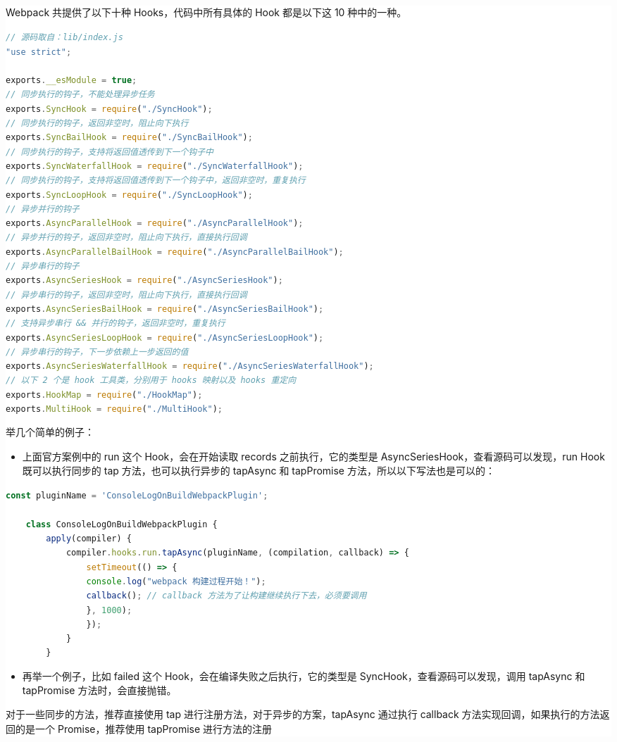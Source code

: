 Webpack 共提供了以下十种 Hooks，代码中所有具体的 Hook 都是以下这 10 种中的一种。

```javascript
// 源码取自：lib/index.js
"use strict";

exports.__esModule = true;
// 同步执行的钩子，不能处理异步任务
exports.SyncHook = require("./SyncHook");
// 同步执行的钩子，返回非空时，阻止向下执行
exports.SyncBailHook = require("./SyncBailHook");
// 同步执行的钩子，支持将返回值透传到下一个钩子中
exports.SyncWaterfallHook = require("./SyncWaterfallHook");
// 同步执行的钩子，支持将返回值透传到下一个钩子中，返回非空时，重复执行
exports.SyncLoopHook = require("./SyncLoopHook");
// 异步并行的钩子
exports.AsyncParallelHook = require("./AsyncParallelHook");
// 异步并行的钩子，返回非空时，阻止向下执行，直接执行回调
exports.AsyncParallelBailHook = require("./AsyncParallelBailHook");
// 异步串行的钩子
exports.AsyncSeriesHook = require("./AsyncSeriesHook");
// 异步串行的钩子，返回非空时，阻止向下执行，直接执行回调
exports.AsyncSeriesBailHook = require("./AsyncSeriesBailHook");
// 支持异步串行 && 并行的钩子，返回非空时，重复执行
exports.AsyncSeriesLoopHook = require("./AsyncSeriesLoopHook");
// 异步串行的钩子，下一步依赖上一步返回的值
exports.AsyncSeriesWaterfallHook = require("./AsyncSeriesWaterfallHook");
// 以下 2 个是 hook 工具类，分别用于 hooks 映射以及 hooks 重定向
exports.HookMap = require("./HookMap");
exports.MultiHook = require("./MultiHook");
```

举几个简单的例子：

*   上面官方案例中的 run 这个 Hook，会在开始读取 records 之前执行，它的类型是 AsyncSeriesHook，查看源码可以发现，run Hook 既可以执行同步的 tap 方法，也可以执行异步的 tapAsync 和 tapPromise 方法，所以以下写法也是可以的：

```javascript
const pluginName = 'ConsoleLogOnBuildWebpackPlugin';

    class ConsoleLogOnBuildWebpackPlugin {
        apply(compiler) {
            compiler.hooks.run.tapAsync(pluginName, (compilation, callback) => {
                setTimeout(() => {
                console.log("webpack 构建过程开始！");
                callback(); // callback 方法为了让构建继续执行下去，必须要调用
                }, 1000);
                });
            }
        }
```

*   再举一个例子，比如 failed 这个 Hook，会在编译失败之后执行，它的类型是 SyncHook，查看源码可以发现，调用 tapAsync 和 tapPromise 方法时，会直接抛错。

对于一些同步的方法，推荐直接使用 tap 进行注册方法，对于异步的方案，tapAsync 通过执行 callback 方法实现回调，如果执行的方法返回的是一个 Promise，推荐使用 tapPromise 进行方法的注册
